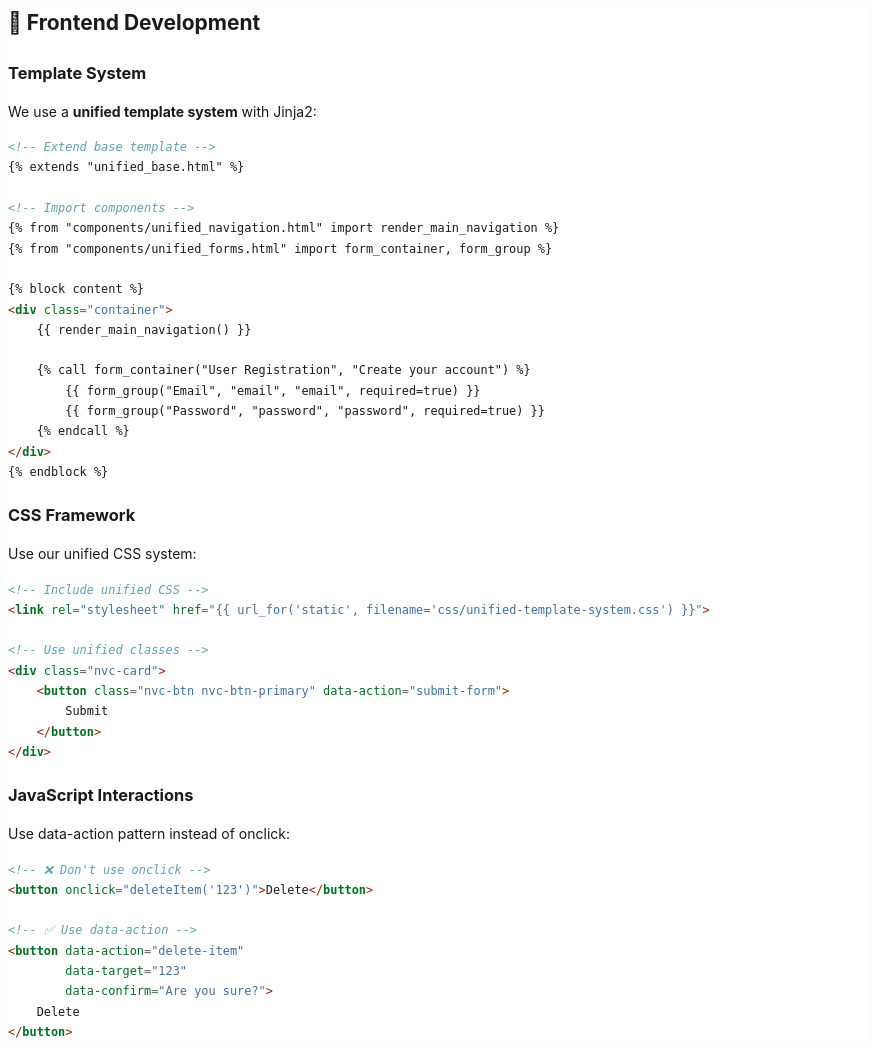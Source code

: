 ## 🎨 Frontend Development

### Template System

We use a **unified template system** with Jinja2:

```html
<!-- Extend base template -->
{% extends "unified_base.html" %}

<!-- Import components -->
{% from "components/unified_navigation.html" import render_main_navigation %}
{% from "components/unified_forms.html" import form_container, form_group %}

{% block content %}
<div class="container">
    {{ render_main_navigation() }}
    
    {% call form_container("User Registration", "Create your account") %}
        {{ form_group("Email", "email", "email", required=true) }}
        {{ form_group("Password", "password", "password", required=true) }}
    {% endcall %}
</div>
{% endblock %}
```

### CSS Framework

Use our unified CSS system:

```html
<!-- Include unified CSS -->
<link rel="stylesheet" href="{{ url_for('static', filename='css/unified-template-system.css') }}">

<!-- Use unified classes -->
<div class="nvc-card">
    <button class="nvc-btn nvc-btn-primary" data-action="submit-form">
        Submit
    </button>
</div>
```

### JavaScript Interactions

Use data-action pattern instead of onclick:

```html
<!-- ❌ Don't use onclick -->
<button onclick="deleteItem('123')">Delete</button>

<!-- ✅ Use data-action -->
<button data-action="delete-item" 
        data-target="123" 
        data-confirm="Are you sure?">
    Delete
</button>
```
